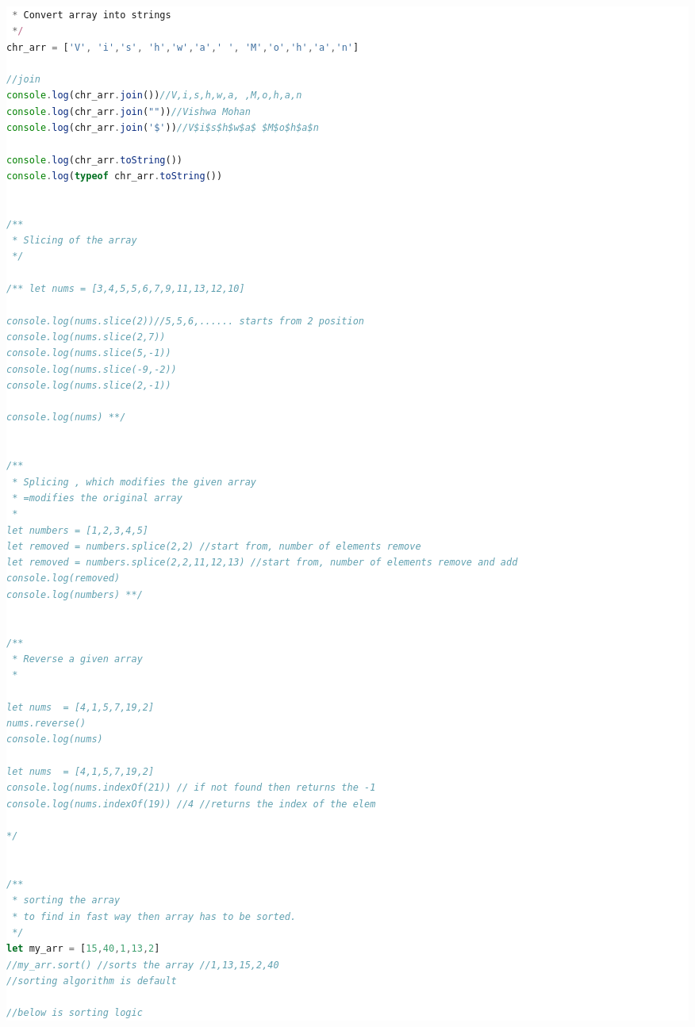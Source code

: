 ```javascript
 * Convert array into strings
 */
chr_arr = ['V', 'i','s', 'h','w','a',' ', 'M','o','h','a','n']

//join
console.log(chr_arr.join())//V,i,s,h,w,a, ,M,o,h,a,n
console.log(chr_arr.join(""))//Vishwa Mohan
console.log(chr_arr.join('$'))//V$i$s$h$w$a$ $M$o$h$a$n

console.log(chr_arr.toString())
console.log(typeof chr_arr.toString())


/**
 * Slicing of the array
 */

/** let nums = [3,4,5,5,6,7,9,11,13,12,10]

console.log(nums.slice(2))//5,5,6,...... starts from 2 position
console.log(nums.slice(2,7))
console.log(nums.slice(5,-1))
console.log(nums.slice(-9,-2))
console.log(nums.slice(2,-1))

console.log(nums) **/


/**
 * Splicing , which modifies the given array
 * =modifies the original array
 *
let numbers = [1,2,3,4,5]
let removed = numbers.splice(2,2) //start from, number of elements remove
let removed = numbers.splice(2,2,11,12,13) //start from, number of elements remove and add
console.log(removed)
console.log(numbers) **/


/**
 * Reverse a given array
 *

let nums  = [4,1,5,7,19,2]
nums.reverse()
console.log(nums) 

let nums  = [4,1,5,7,19,2]
console.log(nums.indexOf(21)) // if not found then returns the -1
console.log(nums.indexOf(19)) //4 //returns the index of the elem 

*/


/**
 * sorting the array
 * to find in fast way then array has to be sorted.
 */
let my_arr = [15,40,1,13,2]
//my_arr.sort() //sorts the array //1,13,15,2,40
//sorting algorithm is default

//below is sorting logic
```